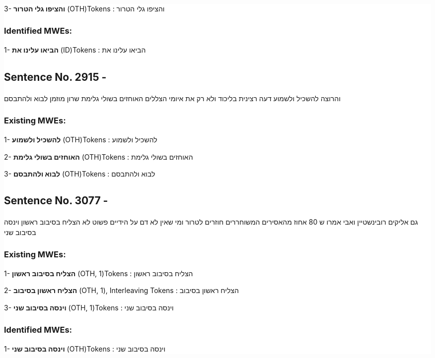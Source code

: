 3- **והציפו גלי הטרור** (OTH)Tokens : 
והציפו
גלי
הטרור

### Identified MWEs: 
1- **הביאו עלינו את** (ID)Tokens : 
הביאו
עלינו
את

## Sentence No. 2915 - 
והרוצה להשכיל ולשמוע דעה רצינית בליכוד ולא רק את איומי הצללים האוחזים בשולי גלימת שרון מוזמן לבוא ולהתבסם
### Existing MWEs: 
1- **להשכיל ולשמוע** (OTH)Tokens : 
להשכיל
ולשמוע

2- **האוחזים בשולי גלימת** (OTH)Tokens : 
האוחזים
בשולי
גלימת

3- **לבוא ולהתבסם** (OTH)Tokens : 
לבוא
ולהתבסם

## Sentence No. 3077 - 
גם אליקים רובינשטיין ואבי אמרו ש 80 אחוז מהאסירים המשוחררים חוזרים לטרור ומי שאין לא דם על הידיים פשוט לא הצליח בסיבוב ראשון וינסה בסיבוב שני
### Existing MWEs: 
1- **הצליח בסיבוב ראשון** (OTH, 1)Tokens : 
הצליח
בסיבוב
ראשון

2- **הצליח ראשון בסיבוב** (OTH, 1), Interleaving Tokens : 
הצליח
ראשון
בסיבוב

3- **וינסה בסיבוב שני** (OTH, 1)Tokens : 
וינסה
בסיבוב
שני

### Identified MWEs: 
1- **וינסה בסיבוב שני** (OTH)Tokens : 
וינסה
בסיבוב
שני
